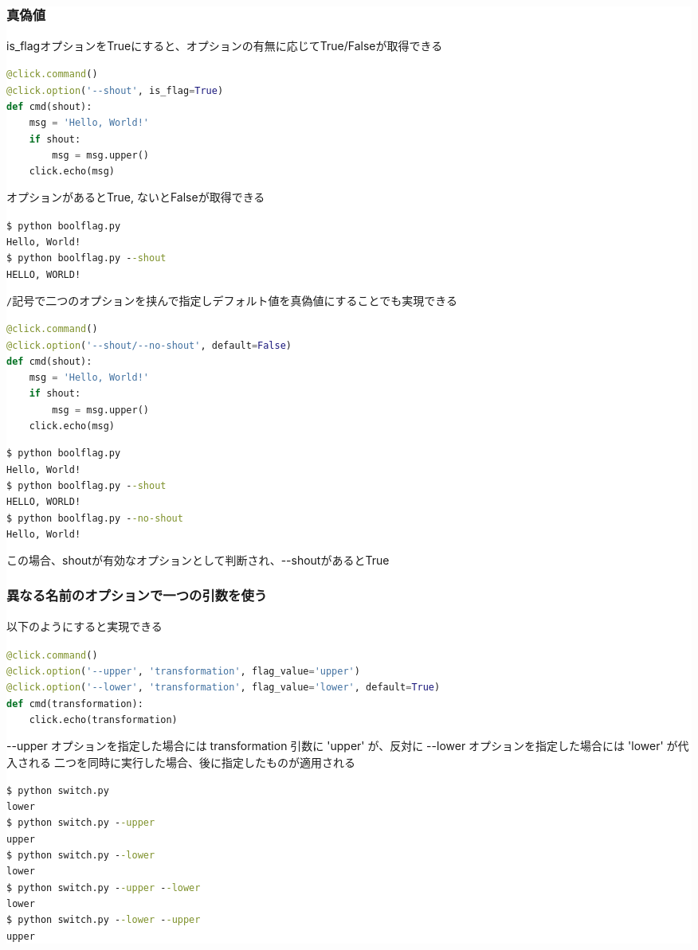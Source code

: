 ### 真偽値
is_flagオプションをTrueにすると、オプションの有無に応じてTrue/Falseが取得できる
```python
@click.command()
@click.option('--shout', is_flag=True)
def cmd(shout):
    msg = 'Hello, World!'
    if shout:
        msg = msg.upper()
    click.echo(msg)
```
オプションがあるとTrue, ないとFalseが取得できる
```cmd
$ python boolflag.py
Hello, World!
$ python boolflag.py --shout
HELLO, WORLD!
```

`/`記号で二つのオプションを挟んで指定しデフォルト値を真偽値にすることでも実現できる
```python
@click.command()
@click.option('--shout/--no-shout', default=False)
def cmd(shout):
    msg = 'Hello, World!'
    if shout:
        msg = msg.upper()
    click.echo(msg)
```
```cmd
$ python boolflag.py
Hello, World!
$ python boolflag.py --shout
HELLO, WORLD!
$ python boolflag.py --no-shout
Hello, World!
```
この場合、shoutが有効なオプションとして判断され、--shoutがあるとTrue

### 異なる名前のオプションで一つの引数を使う
以下のようにすると実現できる
```python
@click.command()
@click.option('--upper', 'transformation', flag_value='upper')
@click.option('--lower', 'transformation', flag_value='lower', default=True)
def cmd(transformation):
    click.echo(transformation)
```
--upper オプションを指定した場合には transformation 引数に 'upper' が、反対に --lower オプションを指定した場合には 'lower' が代入される
二つを同時に実行した場合、後に指定したものが適用される
```cmd
$ python switch.py
lower
$ python switch.py --upper
upper
$ python switch.py --lower
lower
$ python switch.py --upper --lower
lower
$ python switch.py --lower --upper
upper
```
